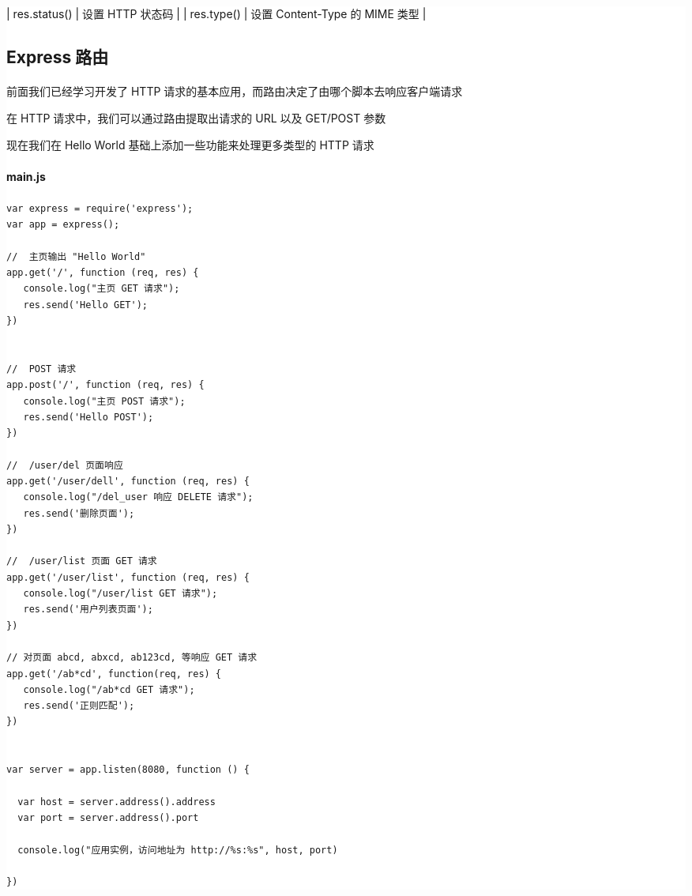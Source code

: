 |             res.status()              |                       设置 HTTP 状态码                       |
|              res.type()               |                设置 Content-Type 的 MIME 类型                |

## Express 路由

前面我们已经学习开发了 HTTP 请求的基本应用，而路由决定了由哪个脚本去响应客户端请求

在 HTTP 请求中，我们可以通过路由提取出请求的 URL 以及 GET/POST 参数

现在我们在 Hello World 基础上添加一些功能来处理更多类型的 HTTP 请求

#### main.js

```JS
var express = require('express');
var app = express();

//  主页输出 "Hello World"
app.get('/', function (req, res) {
   console.log("主页 GET 请求");
   res.send('Hello GET');
})


//  POST 请求
app.post('/', function (req, res) {
   console.log("主页 POST 请求");
   res.send('Hello POST');
})

//  /user/del 页面响应
app.get('/user/dell', function (req, res) {
   console.log("/del_user 响应 DELETE 请求");
   res.send('删除页面');
})

//  /user/list 页面 GET 请求
app.get('/user/list', function (req, res) {
   console.log("/user/list GET 请求");
   res.send('用户列表页面');
})

// 对页面 abcd, abxcd, ab123cd, 等响应 GET 请求
app.get('/ab*cd', function(req, res) {   
   console.log("/ab*cd GET 请求");
   res.send('正则匹配');
})


var server = app.listen(8080, function () {

  var host = server.address().address
  var port = server.address().port

  console.log("应用实例，访问地址为 http://%s:%s", host, port)

})
```

